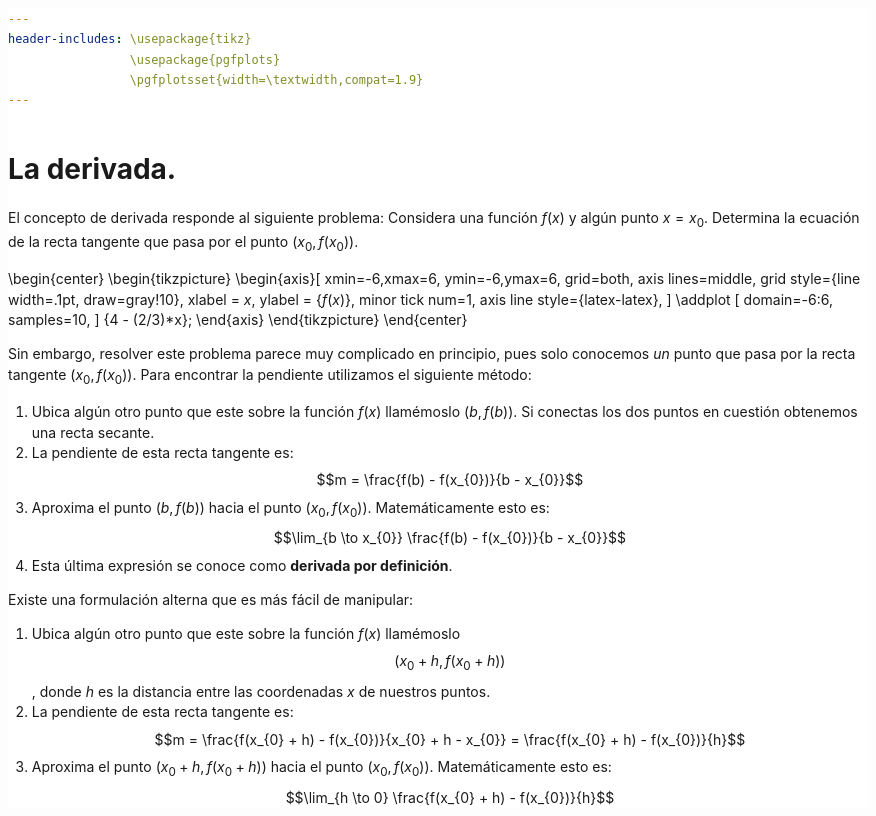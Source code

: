 ```yaml
---
header-includes: \usepackage{tikz}
				 \usepackage{pgfplots}
				 \pgfplotsset{width=\textwidth,compat=1.9}
---
```


# La derivada.

El concepto de derivada responde al siguiente problema: Considera una función
$f(x)$ y algún punto $x = x_{0}$. Determina la ecuación de la recta tangente
que pasa por el punto $(x_{0},f(x_{0}))$.

\begin{center}
	\begin{tikzpicture}
		\begin{axis}[
			xmin=-6,xmax=6,
			ymin=-6,ymax=6,
			grid=both,
			axis lines=middle,
			grid style={line width=.1pt, draw=gray!10},
			xlabel = $x$,
			ylabel = {$f(x)$},
			minor tick num=1,
			axis line style={latex-latex},
		]
		\addplot [
			domain=-6:6,
			samples=10,
		]
		{4 - (2/3)*x};
		\end{axis}
	\end{tikzpicture}
\end{center}

Sin embargo, resolver este problema parece muy complicado en principio, pues
solo conocemos *un* punto que pasa por la recta tangente $(x_{0}, f(x_{0}))$.
Para encontrar la pendiente utilizamos el siguiente método: 

1. Ubica algún otro punto que este sobre la función $f(x)$ llamémoslo $(b, f(b))$. Si conectas los dos puntos en cuestión obtenemos una recta secante.
2. La pendiente de esta recta tangente es: $$m = \frac{f(b) - f(x_{0})}{b - x_{0}}$$
3. Aproxima el punto $(b, f(b))$ hacia el punto $(x_{0}, f(x_{0}))$. Matemáticamente esto es: $$\lim_{b \to x_{0}} \frac{f(b) - f(x_{0})}{b - x_{0}}$$
4. Esta última expresión se conoce como **derivada por definición**.

Existe una formulación alterna que es más fácil de manipular:

1. Ubica algún otro punto que este sobre la función $f(x)$ llamémoslo $$(x_{0} + h, f(x_{0} + h))$$, donde $h$ es la distancia entre las coordenadas $x$ de nuestros puntos. 
2. La pendiente de esta recta tangente es: $$m = \frac{f(x_{0} + h) - f(x_{0})}{x_{0} + h - x_{0}} = \frac{f(x_{0} + h) - f(x_{0})}{h}$$
3. Aproxima el punto $(x_{0} + h, f(x_{0} + h))$ hacia el punto $(x_{0}, f(x_{0}))$. Matemáticamente esto es: $$\lim_{h \to 0} \frac{f(x_{0} + h) - f(x_{0})}{h}$$
